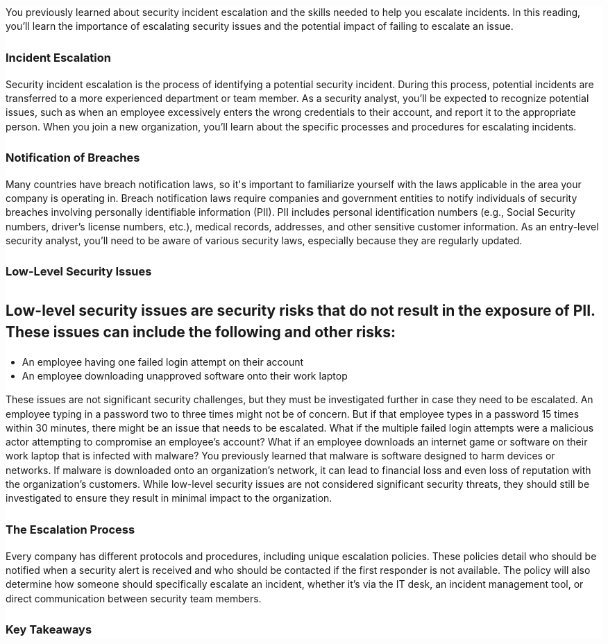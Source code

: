 You previously learned about security incident escalation and the skills needed to help you escalate incidents. In this reading, you’ll learn the importance of escalating security issues and the potential impact of failing to escalate an issue.

### Incident Escalation

Security incident escalation is the process of identifying a potential security incident. During this process, potential incidents are transferred to a more experienced department or team member. As a security analyst, you’ll be expected to recognize potential issues, such as when an employee excessively enters the wrong credentials to their account, and report it to the appropriate person. When you join a new organization, you’ll learn about the specific processes and procedures for escalating incidents.

### Notification of Breaches

Many countries have breach notification laws, so it's important to familiarize yourself with the laws applicable in the area your company is operating in. Breach notification laws require companies and government entities to notify individuals of security breaches involving personally identifiable information (PII). PII includes personal identification numbers (e.g., Social Security numbers, driver’s license numbers, etc.), medical records, addresses, and other sensitive customer information. As an entry-level security analyst, you’ll need to be aware of various security laws, especially because they are regularly updated.

### Low-Level Security Issues

## Low-level security issues are security risks that do not result in the exposure of PII. These issues can include the following and other risks:

- An employee having one failed login attempt on their account
- An employee downloading unapproved software onto their work laptop

These issues are not significant security challenges, but they must be investigated further in case they need to be escalated. An employee typing in a password two to three times might not be of concern. But if that employee types in a password 15 times within 30 minutes, there might be an issue that needs to be escalated. What if the multiple failed login attempts were a malicious actor attempting to compromise an employee’s account? What if an employee downloads an internet game or software on their work laptop that is infected with malware? You previously learned that malware is software designed to harm devices or networks. If malware is downloaded onto an organization’s network, it can lead to financial loss and even loss of reputation with the organization’s customers. While low-level security issues are not considered significant security threats, they should still be investigated to ensure they result in minimal impact to the organization.

### The Escalation Process

Every company has different protocols and procedures, including unique escalation policies. These policies detail who should be notified when a security alert is received and who should be contacted if the first responder is not available. The policy will also determine how someone should specifically escalate an incident, whether it’s via the IT desk, an incident management tool, or direct communication between security team members.

### Key Takeaways
